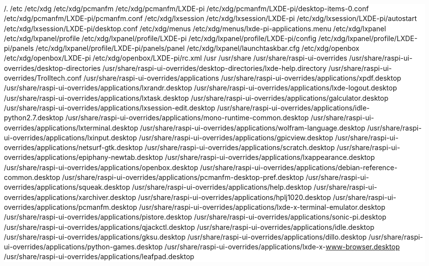 /.
/etc
/etc/xdg
/etc/xdg/pcmanfm
/etc/xdg/pcmanfm/LXDE-pi
/etc/xdg/pcmanfm/LXDE-pi/desktop-items-0.conf
/etc/xdg/pcmanfm/LXDE-pi/pcmanfm.conf
/etc/xdg/lxsession
/etc/xdg/lxsession/LXDE-pi
/etc/xdg/lxsession/LXDE-pi/autostart
/etc/xdg/lxsession/LXDE-pi/desktop.conf
/etc/xdg/menus
/etc/xdg/menus/lxde-pi-applications.menu
/etc/xdg/lxpanel
/etc/xdg/lxpanel/profile
/etc/xdg/lxpanel/profile/LXDE-pi
/etc/xdg/lxpanel/profile/LXDE-pi/config
/etc/xdg/lxpanel/profile/LXDE-pi/panels
/etc/xdg/lxpanel/profile/LXDE-pi/panels/panel
/etc/xdg/lxpanel/launchtaskbar.cfg
/etc/xdg/openbox
/etc/xdg/openbox/LXDE-pi
/etc/xdg/openbox/LXDE-pi/rc.xml
/usr
/usr/share
/usr/share/raspi-ui-overrides
/usr/share/raspi-ui-overrides/desktop-directories
/usr/share/raspi-ui-overrides/desktop-directories/lxde-help.directory
/usr/share/raspi-ui-overrides/Trolltech.conf
/usr/share/raspi-ui-overrides/applications
/usr/share/raspi-ui-overrides/applications/xpdf.desktop
/usr/share/raspi-ui-overrides/applications/lxrandr.desktop
/usr/share/raspi-ui-overrides/applications/lxde-logout.desktop
/usr/share/raspi-ui-overrides/applications/lxtask.desktop
/usr/share/raspi-ui-overrides/applications/galculator.desktop
/usr/share/raspi-ui-overrides/applications/lxsession-edit.desktop
/usr/share/raspi-ui-overrides/applications/idle-python2.7.desktop
/usr/share/raspi-ui-overrides/applications/mono-runtime-common.desktop
/usr/share/raspi-ui-overrides/applications/lxterminal.desktop
/usr/share/raspi-ui-overrides/applications/wolfram-language.desktop
/usr/share/raspi-ui-overrides/applications/lxinput.desktop
/usr/share/raspi-ui-overrides/applications/gpicview.desktop
/usr/share/raspi-ui-overrides/applications/netsurf-gtk.desktop
/usr/share/raspi-ui-overrides/applications/scratch.desktop
/usr/share/raspi-ui-overrides/applications/epiphany-newtab.desktop
/usr/share/raspi-ui-overrides/applications/lxappearance.desktop
/usr/share/raspi-ui-overrides/applications/openbox.desktop
/usr/share/raspi-ui-overrides/applications/debian-reference-common.desktop
/usr/share/raspi-ui-overrides/applications/pcmanfm-desktop-pref.desktop
/usr/share/raspi-ui-overrides/applications/squeak.desktop
/usr/share/raspi-ui-overrides/applications/help.desktop
/usr/share/raspi-ui-overrides/applications/xarchiver.desktop
/usr/share/raspi-ui-overrides/applications/hplj1020.desktop
/usr/share/raspi-ui-overrides/applications/pcmanfm.desktop
/usr/share/raspi-ui-overrides/applications/lxde-x-terminal-emulator.desktop
/usr/share/raspi-ui-overrides/applications/pistore.desktop
/usr/share/raspi-ui-overrides/applications/sonic-pi.desktop
/usr/share/raspi-ui-overrides/applications/qjackctl.desktop
/usr/share/raspi-ui-overrides/applications/idle.desktop
/usr/share/raspi-ui-overrides/applications/gksu.desktop
/usr/share/raspi-ui-overrides/applications/dillo.desktop
/usr/share/raspi-ui-overrides/applications/python-games.desktop
/usr/share/raspi-ui-overrides/applications/lxde-x-www-browser.desktop
/usr/share/raspi-ui-overrides/applications/leafpad.desktop